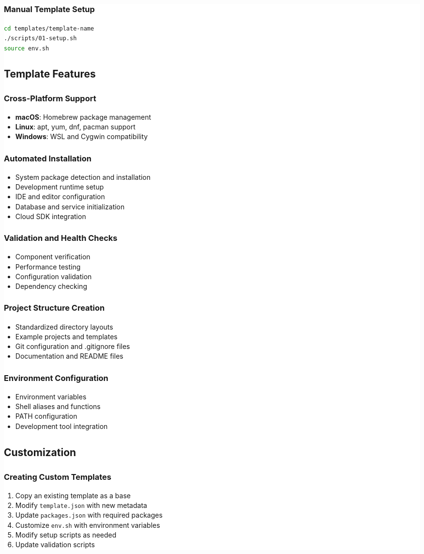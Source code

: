 ### Manual Template Setup
```bash
cd templates/template-name
./scripts/01-setup.sh
source env.sh
```

## Template Features

### Cross-Platform Support
- **macOS**: Homebrew package management
- **Linux**: apt, yum, dnf, pacman support
- **Windows**: WSL and Cygwin compatibility

### Automated Installation
- System package detection and installation
- Development runtime setup
- IDE and editor configuration
- Database and service initialization
- Cloud SDK integration

### Validation and Health Checks
- Component verification
- Performance testing
- Configuration validation
- Dependency checking

### Project Structure Creation
- Standardized directory layouts
- Example projects and templates
- Git configuration and .gitignore files
- Documentation and README files

### Environment Configuration
- Environment variables
- Shell aliases and functions
- PATH configuration
- Development tool integration

## Customization

### Creating Custom Templates
1. Copy an existing template as a base
2. Modify `template.json` with new metadata
3. Update `packages.json` with required packages
4. Customize `env.sh` with environment variables
5. Modify setup scripts as needed
6. Update validation scripts
